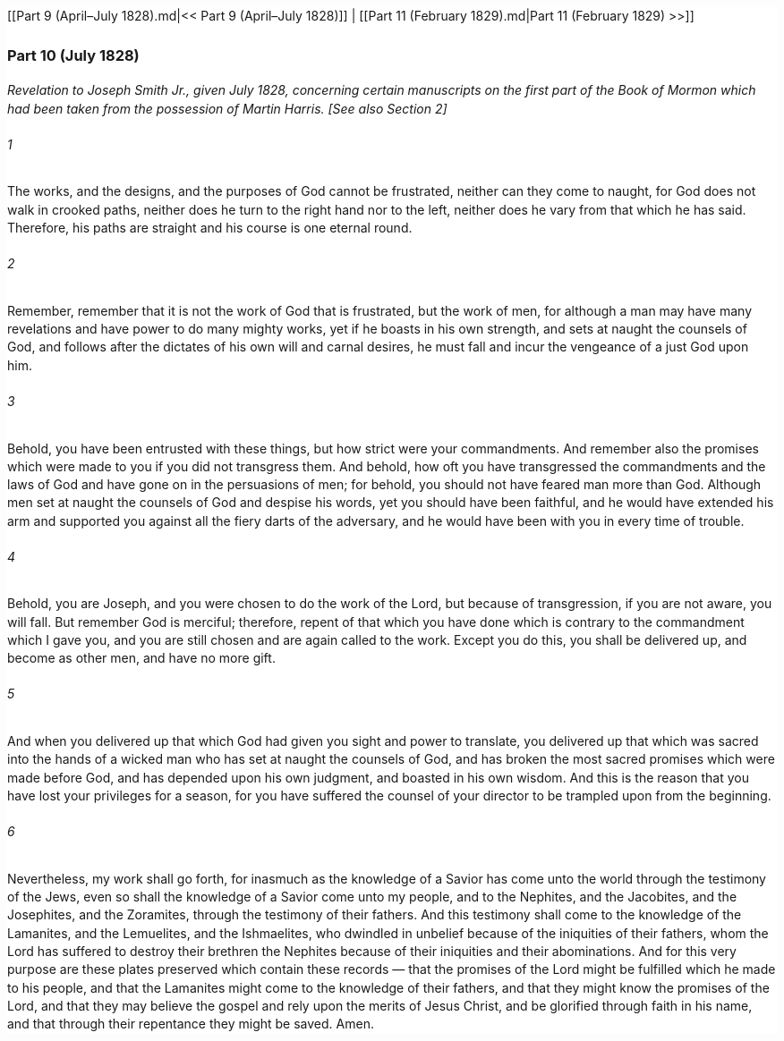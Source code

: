 [[Part 9 (April–July 1828).md|<< Part 9 (April–July 1828)]]  |  [[Part 11 (February 1829).md|Part 11 (February 1829) >>]]

### Part 10 (July 1828)

*Revelation to Joseph Smith Jr., given July 1828, concerning certain manuscripts on the first part of the Book of Mormon which had been taken from the possession of Martin Harris. [See also Section 2]*

###### 1
The works, and the designs, and the purposes of God cannot be frustrated, neither can they come to naught, for God does not walk in crooked paths, neither does he turn to the right hand nor to the left, neither does he vary from that which he has said. Therefore, his paths are straight and his course is one eternal round.

###### 2
Remember, remember that it is not the work of God that is frustrated, but the work of men, for although a man may have many revelations and have power to do many mighty works, yet if he boasts in his own strength, and sets at naught the counsels of God, and follows after the dictates of his own will and carnal desires, he must fall and incur the vengeance of a just God upon him.

###### 3
Behold, you have been entrusted with these things, but how strict were your commandments. And remember also the promises which were made to you if you did not transgress them. And behold, how oft you have transgressed the commandments and the laws of God and have gone on in the persuasions of men; for behold, you should not have feared man more than God. Although men set at naught the counsels of God and despise his words, yet you should have been faithful, and he would have extended his arm and supported you against all the fiery darts of the adversary, and he would have been with you in every time of trouble.

###### 4
Behold, you are Joseph, and you were chosen to do the work of the Lord, but because of transgression, if you are not aware, you will fall. But remember God is merciful; therefore, repent of that which you have done which is contrary to the commandment which I gave you, and you are still chosen and are again called to the work. Except you do this, you shall be delivered up, and become as other men, and have no more gift.

###### 5
And when you delivered up that which God had given you sight and power to translate, you delivered up that which was sacred into the hands of a wicked man who has set at naught the counsels of God, and has broken the most sacred promises which were made before God, and has depended upon his own judgment, and boasted in his own wisdom. And this is the reason that you have lost your privileges for a season, for you have suffered the counsel of your director to be trampled upon from the beginning.

###### 6
Nevertheless, my work shall go forth, for inasmuch as the knowledge of a Savior has come unto the world through the testimony of the Jews, even so shall the knowledge of a Savior come unto my people, and to the Nephites, and the Jacobites, and the Josephites, and the Zoramites, through the testimony of their fathers. And this testimony shall come to the knowledge of the Lamanites, and the Lemuelites, and the Ishmaelites, who dwindled in unbelief because of the iniquities of their fathers, whom the Lord has suffered to destroy their brethren the Nephites because of their iniquities and their abominations. And for this very purpose are these plates preserved which contain these records — that the promises of the Lord might be fulfilled which he made to his people, and that the Lamanites might come to the knowledge of their fathers, and that they might know the promises of the Lord, and that they may believe the gospel and rely upon the merits of Jesus Christ, and be glorified through faith in his name, and that through their repentance they might be saved. Amen.
